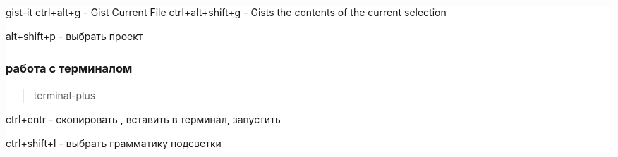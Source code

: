 gist-it
ctrl+alt+g  - Gist Current File
ctrl+alt+shift+g  -  Gists the contents of the current selection


alt+shift+p - выбрать проект


### работа с терминалом
> terminal-plus

ctrl+entr -  скопировать , вставить в терминал, запустить






ctrl+shift+l - выбрать грамматику подсветки
